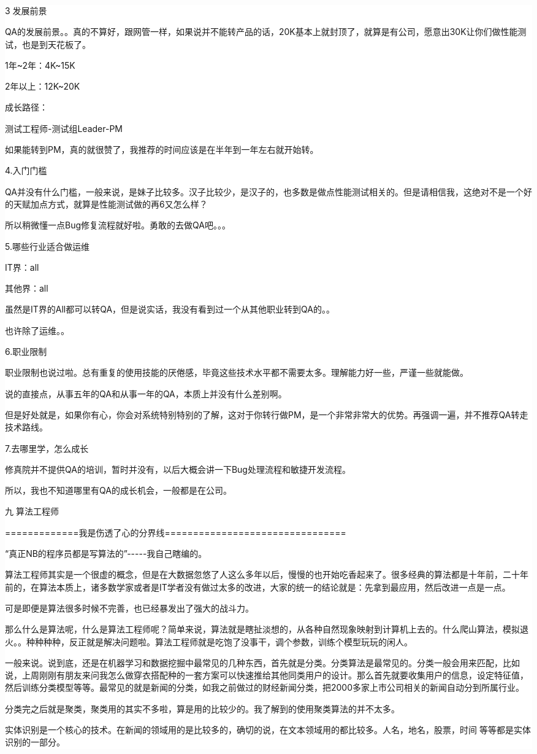 3 发展前景

QA的发展前景。。真的不算好，跟网管一样，如果说并不能转产品的话，20K基本上就封顶了，就算是有公司，愿意出30K让你们做性能测试，也是到天花板了。

1年~2年：4K~15K

2年以上：12K~20K

成长路径：

测试工程师-测试组Leader-PM

如果能转到PM，真的就很赞了，我推荐的时间应该是在半年到一年左右就开始转。

4.入门门槛

QA并没有什么门槛，一般来说，是妹子比较多。汉子比较少，是汉子的，也多数是做点性能测试相关的。但是请相信我，这绝对不是一个好的天赋加点方式，就算是性能测试做的再6又怎么样？

所以稍微懂一点Bug修复流程就好啦。勇敢的去做QA吧。。。

5.哪些行业适合做运维

IT界：all

其他界：all

虽然是IT界的All都可以转QA，但是说实话，我没有看到过一个从其他职业转到QA的。。

也许除了运维。。

6.职业限制

职业限制也说过啦。总有重复的使用技能的厌倦感，毕竟这些技术水平都不需要太多。理解能力好一些，严谨一些就能做。

说的直接点，从事五年的QA和从事一年的QA，本质上并没有什么差别啊。

但是好处就是，如果你有心，你会对系统特别特别的了解，这对于你转行做PM，是一个非常非常大的优势。再强调一遍，并不推荐QA转走技术路线。

7.去哪里学，怎么成长

修真院并不提供QA的培训，暂时并没有，以后大概会讲一下Bug处理流程和敏捷开发流程。

所以，我也不知道哪里有QA的成长机会，一般都是在公司。

九 算法工程师

=============我是伤透了心的分界线================================

“真正NB的程序员都是写算法的”-----我自己瞎编的。

算法工程师其实是一个很虚的概念，但是在大数据忽悠了人这么多年以后，慢慢的也开始吃香起来了。很多经典的算法都是十年前，二十年前的，在算法本质上，诸多数学家或者是IT学者没有做过太多的改进，大家的统一的结论就是：先拿到最应用，然后改进一点是一点。

可是即便是算法很多时候不完善，也已经暴发出了强大的战斗力。

那么什么是算法呢，什么是算法工程师呢？简单来说，算法就是瞎扯淡想的，从各种自然现象映射到计算机上去的。什么爬山算法，模拟退火。。种种种种，反正就是解决问题啦。算法工程师就是吃饱了没事干，调个参数，训练个模型玩玩的闲人。

一般来说。说到底，还是在机器学习和数据挖掘中最常见的几种东西，首先就是分类。分类算法是最常见的。分类一般会用来匹配，比如说，上周刚刚有朋友来问我怎么做穿衣搭配种的一套方案可以快速推给其他同类用户的设计。那么首先就要收集用户的信息，设定特征值，然后训练分类模型等等。最常见的就是新闻的分类，如我之前做过的财经新闻分类，把2000多家上市公司相关的新闻自动分到所属行业。

分类完之后就是聚类，聚类用的其实不多啦，算是用的比较少的。我了解到的使用聚类算法的并不太多。

实体识别是一个核心的技术。在新闻的领域用的是比较多的，确切的说，在文本领域用的都比较多。人名，地名，股票，时间 等等都是实体识别的一部分。

